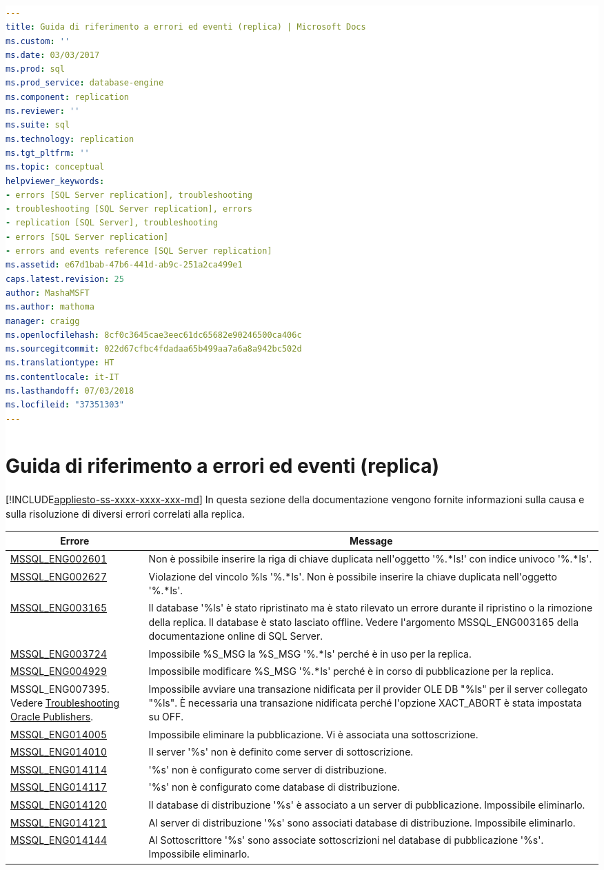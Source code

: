 ```yaml
---
title: Guida di riferimento a errori ed eventi (replica) | Microsoft Docs
ms.custom: ''
ms.date: 03/03/2017
ms.prod: sql
ms.prod_service: database-engine
ms.component: replication
ms.reviewer: ''
ms.suite: sql
ms.technology: replication
ms.tgt_pltfrm: ''
ms.topic: conceptual
helpviewer_keywords:
- errors [SQL Server replication], troubleshooting
- troubleshooting [SQL Server replication], errors
- replication [SQL Server], troubleshooting
- errors [SQL Server replication]
- errors and events reference [SQL Server replication]
ms.assetid: e67d1bab-47b6-441d-ab9c-251a2ca499e1
caps.latest.revision: 25
author: MashaMSFT
ms.author: mathoma
manager: craigg
ms.openlocfilehash: 8cf0c3645cae3eec61dc65682e90246500ca406c
ms.sourcegitcommit: 022d67cfbc4fdadaa65b499aa7a6a8a942bc502d
ms.translationtype: HT
ms.contentlocale: it-IT
ms.lasthandoff: 07/03/2018
ms.locfileid: "37351303"
---
```

# <a name="errors-and-events-reference-replication"></a>Guida di riferimento a errori ed eventi (replica)
[!INCLUDE[appliesto-ss-xxxx-xxxx-xxx-md](../../includes/appliesto-ss-xxxx-xxxx-xxx-md.md)]
  In questa sezione della documentazione vengono fornite informazioni sulla causa e sulla risoluzione di diversi errori correlati alla replica.  
  
|Errore|Message|  
|-----------|-------------|  
|[MSSQL_ENG002601](../../relational-databases/replication/mssql-eng002601.md)|Non è possibile inserire la riga di chiave duplicata nell'oggetto '%.*ls!' con indice univoco '%.\*ls'.|  
|[MSSQL_ENG002627](../../relational-databases/replication/mssql-eng002627.md)|Violazione del vincolo %ls '%.*ls'. Non è possibile inserire la chiave duplicata nell'oggetto '%.\*ls'.|  
|[MSSQL_ENG003165](../../relational-databases/replication/mssql-eng003165.md)|Il database '%ls' è stato ripristinato ma è stato rilevato un errore durante il ripristino o la rimozione della replica. Il database è stato lasciato offline. Vedere l'argomento MSSQL_ENG003165 della documentazione online di SQL Server.|  
|[MSSQL_ENG003724](../../relational-databases/replication/mssql-eng003724.md)|Impossibile %S_MSG la %S_MSG '%.*ls' perché è in uso per la replica.|  
|[MSSQL_ENG004929](../../relational-databases/replication/mssql-eng004929.md)|Impossibile modificare %S_MSG '%.*ls' perché è in corso di pubblicazione per la replica.|  
|MSSQL_ENG007395. Vedere [Troubleshooting Oracle Publishers](../../relational-databases/replication/non-sql/troubleshooting-oracle-publishers.md).|Impossibile avviare una transazione nidificata per il provider OLE DB "%ls" per il server collegato "%ls". È necessaria una transazione nidificata perché l'opzione XACT_ABORT è stata impostata su OFF.|  
|[MSSQL_ENG014005](../../relational-databases/replication/mssql-eng014005.md)|Impossibile eliminare la pubblicazione. Vi è associata una sottoscrizione.|  
|[MSSQL_ENG014010](../../relational-databases/replication/mssql-eng014010.md)|Il server '%s' non è definito come server di sottoscrizione.|  
|[MSSQL_ENG014114](../../relational-databases/replication/mssql-eng014114.md)|'%s' non è configurato come server di distribuzione.|  
|[MSSQL_ENG014117](../../relational-databases/replication/mssql-eng014117.md)|'%s' non è configurato come database di distribuzione.|  
|[MSSQL_ENG014120](../../relational-databases/replication/mssql-eng014120.md)|Il database di distribuzione '%s' è associato a un server di pubblicazione. Impossibile eliminarlo.|  
|[MSSQL_ENG014121](../../relational-databases/replication/mssql-eng014121.md)|Al server di distribuzione '%s' sono associati database di distribuzione. Impossibile eliminarlo.|  
|[MSSQL_ENG014144](../../relational-databases/replication/mssql-eng014144.md)|Al Sottoscrittore '%s' sono associate sottoscrizioni nel database di pubblicazione '%s'. Impossibile eliminarlo.|  